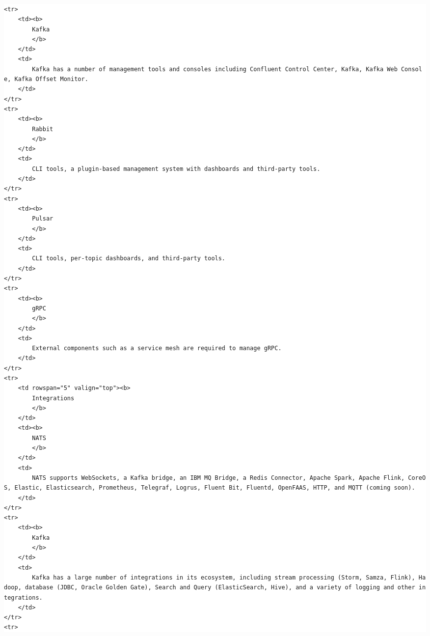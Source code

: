     <tr>
        <td><b>
            Kafka
            </b>
        </td>
        <td>
            Kafka has a number of management tools and consoles including Confluent Control Center, Kafka, Kafka Web Console, Kafka Offset Monitor.
        </td>
    </tr>
    <tr>
        <td><b>
            Rabbit
            </b>
        </td>
        <td>
            CLI tools, a plugin-based management system with dashboards and third-party tools.
        </td>
    </tr>
    <tr>
        <td><b>
            Pulsar
            </b>
        </td>
        <td>
            CLI tools, per-topic dashboards, and third-party tools.
        </td>
    </tr>
    <tr>
        <td><b>
            gRPC
            </b>
        </td>
        <td>
            External components such as a service mesh are required to manage gRPC.
        </td>
    </tr>
    <tr>
        <td rowspan="5" valign="top"><b>
            Integrations
            </b>
        </td>
        <td><b>
            NATS
            </b>
        </td>
        <td>
            NATS supports WebSockets, a Kafka bridge, an IBM MQ Bridge, a Redis Connector, Apache Spark, Apache Flink, CoreOS, Elastic, Elasticsearch, Prometheus, Telegraf, Logrus, Fluent Bit, Fluentd, OpenFAAS, HTTP, and MQTT (coming soon).
        </td>
    </tr>
    <tr>
        <td><b>
            Kafka
            </b>
        </td>
        <td>
            Kafka has a large number of integrations in its ecosystem, including stream processing (Storm, Samza, Flink), Hadoop, database (JDBC, Oracle Golden Gate), Search and Query (ElasticSearch, Hive), and a variety of logging and other integrations.
        </td>
    </tr>
    <tr>